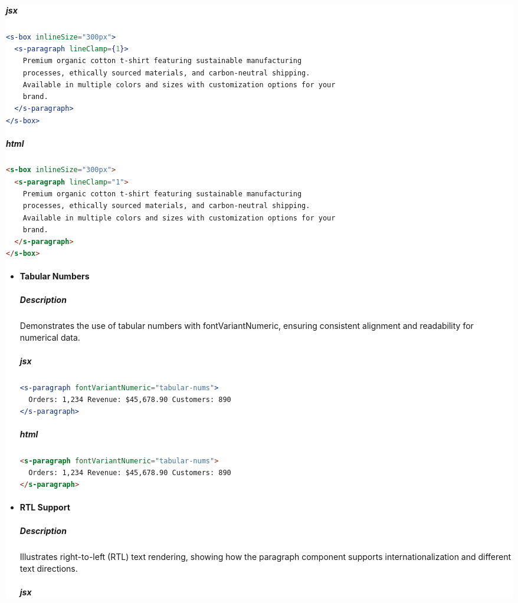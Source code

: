   ##### jsx

  ```jsx
  <s-box inlineSize="300px">
    <s-paragraph lineClamp={1}>
      Premium organic cotton t-shirt featuring sustainable manufacturing
      processes, ethically sourced materials, and carbon-neutral shipping.
      Available in multiple colors and sizes with customization options for your
      brand.
    </s-paragraph>
  </s-box>
  ```

  ##### html

  ```html
  <s-box inlineSize="300px">
    <s-paragraph lineClamp="1">
      Premium organic cotton t-shirt featuring sustainable manufacturing
      processes, ethically sourced materials, and carbon-neutral shipping.
      Available in multiple colors and sizes with customization options for your
      brand.
    </s-paragraph>
  </s-box>
  ```

* #### Tabular Numbers

  ##### Description

  Demonstrates the use of tabular numbers with fontVariantNumeric, ensuring consistent alignment and readability for numerical data.

  ##### jsx

  ```jsx
  <s-paragraph fontVariantNumeric="tabular-nums">
    Orders: 1,234 Revenue: $45,678.90 Customers: 890
  </s-paragraph>
  ```

  ##### html

  ```html
  <s-paragraph fontVariantNumeric="tabular-nums">
    Orders: 1,234 Revenue: $45,678.90 Customers: 890
  </s-paragraph>
  ```

* #### RTL Support

  ##### Description

  Illustrates right-to-left (RTL) text rendering, showing how the paragraph component supports internationalization and different text directions.

  ##### jsx

